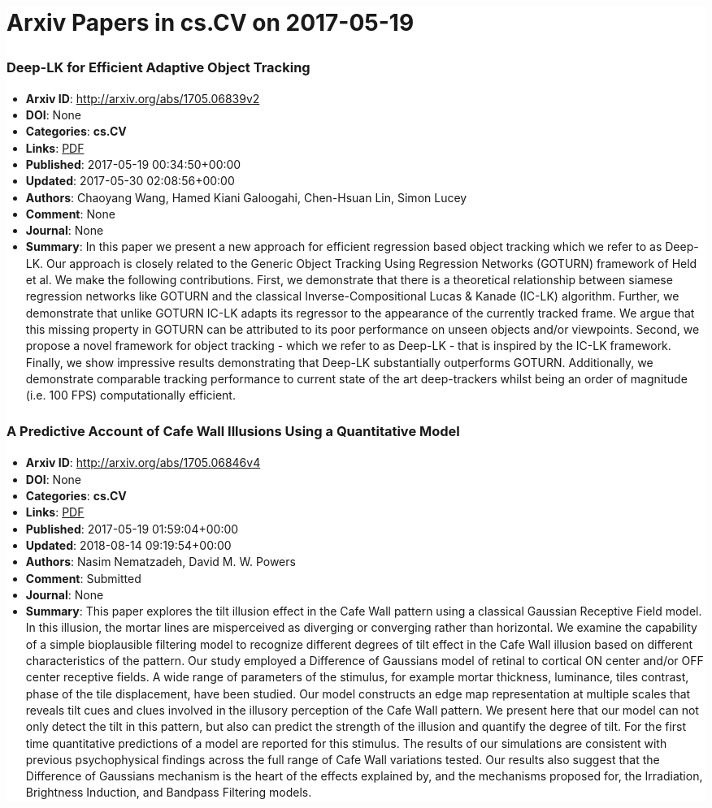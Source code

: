 # Arxiv Papers in cs.CV on 2017-05-19
### Deep-LK for Efficient Adaptive Object Tracking
- **Arxiv ID**: http://arxiv.org/abs/1705.06839v2
- **DOI**: None
- **Categories**: **cs.CV**
- **Links**: [PDF](http://arxiv.org/pdf/1705.06839v2)
- **Published**: 2017-05-19 00:34:50+00:00
- **Updated**: 2017-05-30 02:08:56+00:00
- **Authors**: Chaoyang Wang, Hamed Kiani Galoogahi, Chen-Hsuan Lin, Simon Lucey
- **Comment**: None
- **Journal**: None
- **Summary**: In this paper we present a new approach for efficient regression based object tracking which we refer to as Deep- LK. Our approach is closely related to the Generic Object Tracking Using Regression Networks (GOTURN) framework of Held et al. We make the following contributions. First, we demonstrate that there is a theoretical relationship between siamese regression networks like GOTURN and the classical Inverse-Compositional Lucas & Kanade (IC-LK) algorithm. Further, we demonstrate that unlike GOTURN IC-LK adapts its regressor to the appearance of the currently tracked frame. We argue that this missing property in GOTURN can be attributed to its poor performance on unseen objects and/or viewpoints. Second, we propose a novel framework for object tracking - which we refer to as Deep-LK - that is inspired by the IC-LK framework. Finally, we show impressive results demonstrating that Deep-LK substantially outperforms GOTURN. Additionally, we demonstrate comparable tracking performance to current state of the art deep-trackers whilst being an order of magnitude (i.e. 100 FPS) computationally efficient.



### A Predictive Account of Cafe Wall Illusions Using a Quantitative Model
- **Arxiv ID**: http://arxiv.org/abs/1705.06846v4
- **DOI**: None
- **Categories**: **cs.CV**
- **Links**: [PDF](http://arxiv.org/pdf/1705.06846v4)
- **Published**: 2017-05-19 01:59:04+00:00
- **Updated**: 2018-08-14 09:19:54+00:00
- **Authors**: Nasim Nematzadeh, David M. W. Powers
- **Comment**: Submitted
- **Journal**: None
- **Summary**: This paper explores the tilt illusion effect in the Cafe Wall pattern using a classical Gaussian Receptive Field model. In this illusion, the mortar lines are misperceived as diverging or converging rather than horizontal. We examine the capability of a simple bioplausible filtering model to recognize different degrees of tilt effect in the Cafe Wall illusion based on different characteristics of the pattern. Our study employed a Difference of Gaussians model of retinal to cortical ON center and/or OFF center receptive fields. A wide range of parameters of the stimulus, for example mortar thickness, luminance, tiles contrast, phase of the tile displacement, have been studied. Our model constructs an edge map representation at multiple scales that reveals tilt cues and clues involved in the illusory perception of the Cafe Wall pattern. We present here that our model can not only detect the tilt in this pattern, but also can predict the strength of the illusion and quantify the degree of tilt. For the first time quantitative predictions of a model are reported for this stimulus. The results of our simulations are consistent with previous psychophysical findings across the full range of Cafe Wall variations tested. Our results also suggest that the Difference of Gaussians mechanism is the heart of the effects explained by, and the mechanisms proposed for, the Irradiation, Brightness Induction, and Bandpass Filtering models.
